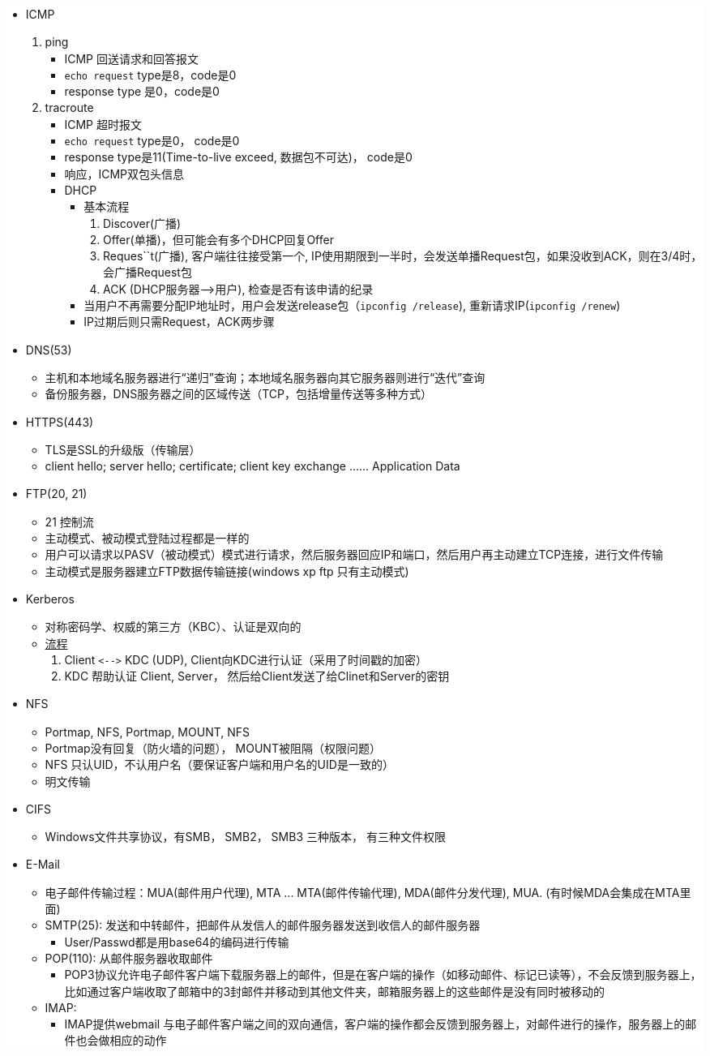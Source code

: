 - ICMP
    1. ping
        - ICMP 回送请求和回答报文
        - `echo request` type是8，code是0
        - response type 是0，code是0
    2. tracroute
        - ICMP 超时报文
        - `echo request` type是0， code是0
        - response type是11(Time-to-live exceed, 数据包不可达)， code是0
        - 响应，ICMP双包头信息
        - DHCP
            - 基本流程
                1. Discover(广播)
                2. Offer(单播)，但可能会有多个DHCP回复Offer
                3. Reques``t(广播), 客户端往往接受第一个, IP使用期限到一半时，会发送单播Request包，如果没收到ACK，则在3/4时，会广播Request包
                4. ACK (DHCP服务器-->用户), 检查是否有该申请的纪录
            - 当用户不再需要分配IP地址时，用户会发送release包（`ipconfig /release`), 重新请求IP(`ipconfig /renew`)
            - IP过期后则只需Request，ACK两步骤

- DNS(53)
    - 主机和本地域名服务器进行“递归”查询；本地域名服务器向其它服务器则进行“迭代”查询
    - 备份服务器，DNS服务器之间的区域传送（TCP，包括增量传送等多种方式）

- HTTPS(443)
    - TLS是SSL的升级版（传输层）
    - client hello; server hello; certificate; client key exchange ...... Application Data

- FTP(20, 21)
    - 21 控制流
    - 主动模式、被动模式登陆过程都是一样的
    - 用户可以请求以PASV（被动模式）模式进行请求，然后服务器回应IP和端口，然后用户再主动建立TCP连接，进行文件传输
    - 主动模式是服务器建立FTP数据传输链接(windows xp ftp 只有主动模式)

- Kerberos
    - 对称密码学、权威的第三方（KBC）、认证是双向的
    - [流程](http://blog.csdn.net/wulantian/article/details/42418231)
        1. Client `<-->` KDC (UDP), Client向KDC进行认证（采用了时间戳的加密）
        2. KDC 帮助认证 Client, Server， 然后给Client发送了给Clinet和Server的密钥

- NFS
    - Portmap, NFS, Portmap, MOUNT, NFS
    - Portmap没有回复（防火墙的问题）， MOUNT被阻隔（权限问题） 
    - NFS 只认UID，不认用户名（要保证客户端和用户名的UID是一致的）
    - 明文传输

- CIFS
    - Windows文件共享协议，有SMB， SMB2， SMB3 三种版本， 有三种文件权限

- E-Mail
    - 电子邮件传输过程：MUA(邮件用户代理), MTA ... MTA(邮件传输代理), MDA(邮件分发代理), MUA. (有时候MDA会集成在MTA里面)
    - SMTP(25): 发送和中转邮件，把邮件从发信人的邮件服务器发送到收信人的邮件服务器
        - User/Passwd都是用base64的编码进行传输
    - POP(110): 从邮件服务器收取邮件
        - POP3协议允许电子邮件客户端下载服务器上的邮件，但是在客户端的操作（如移动邮件、标记已读等），不会反馈到服务器上，比如通过客户端收取了邮箱中的3封邮件并移动到其他文件夹，邮箱服务器上的这些邮件是没有同时被移动的
    - IMAP: 
        - IMAP提供webmail 与电子邮件客户端之间的双向通信，客户端的操作都会反馈到服务器上，对邮件进行的操作，服务器上的邮件也会做相应的动作
